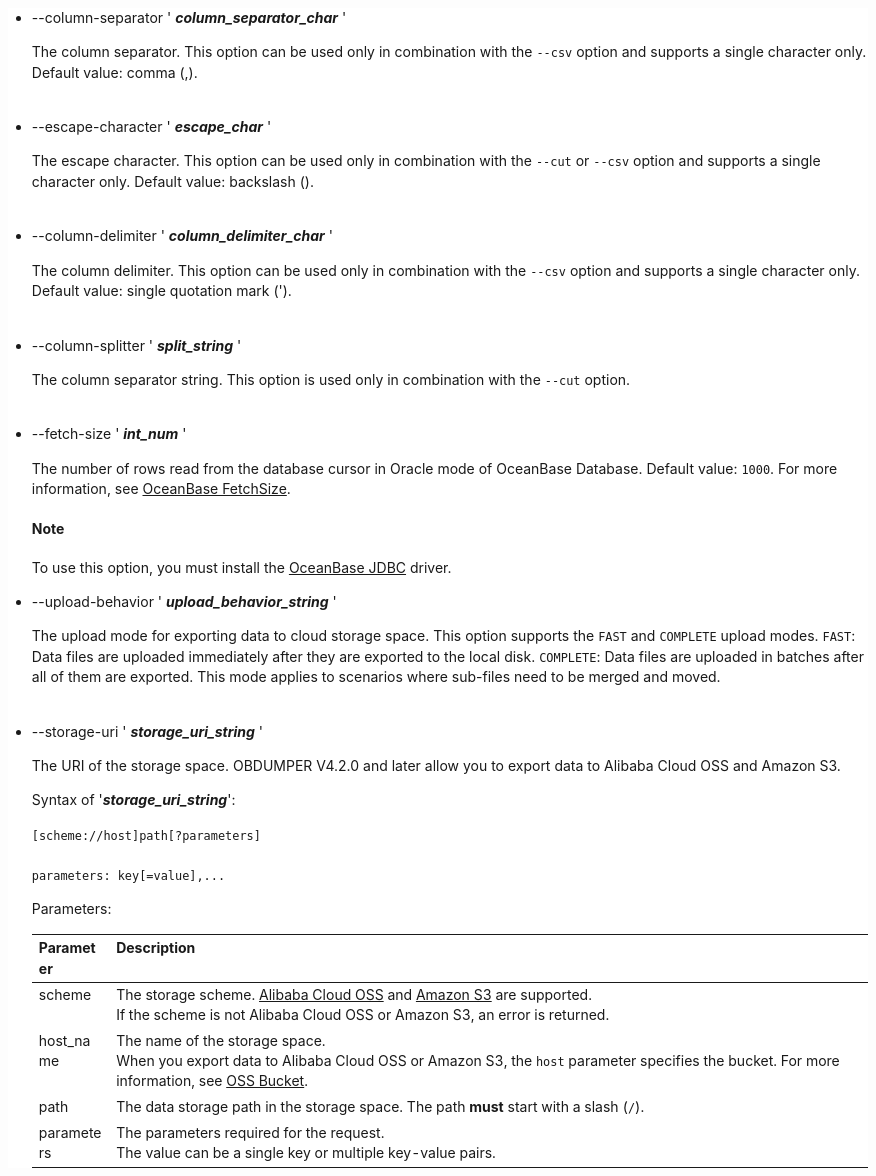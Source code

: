 * --column-separator ' ***column_separator_char*** '

   The column separator. This option can be used only in combination with the `--csv` option and supports a single character only. Default value: comma (,).<br><br>
* --escape-character ' ***escape_char*** '

   The escape character. This option can be used only in combination with the `--cut` or `--csv` option and supports a single character only. Default value: backslash (\).<br><br>
* --column-delimiter ' ***column_delimiter_char*** '

   The column delimiter. This option can be used only in combination with the `--csv` option and supports a single character only. Default value: single quotation mark (').<br><br>
* --column-splitter ' ***split_string*** '

   The column separator string. This option is used only in combination with the `--cut` option.<br><br>
* --fetch-size ' ***int_num*** '

   The number of rows read from the database cursor in Oracle mode of OceanBase Database. Default value: `1000`. For more information, see [OceanBase FetchSize](https://en.oceanbase.com/docs/common-oceanbase-connector-j-en-10000000000911652).

  <main id="notice" type='explain'>
  <h4>Note</h4>
  <p>To use this option, you must install the <a href="https://en.oceanbase.com/docs/common-oceanbase-connector-j-en-10000000000911633">OceanBase JDBC</a> driver. </p>
  </main>
* --upload-behavior ' ***upload_behavior_string*** '

   The upload mode for exporting data to cloud storage space. This option supports the `FAST` and `COMPLETE` upload modes. `FAST`: Data files are uploaded immediately after they are exported to the local disk. `COMPLETE`: Data files are uploaded in batches after all of them are exported. This mode applies to scenarios where sub-files need to be merged and moved.<br><br>
* --storage-uri ' ***storage_uri_string*** '

   The URI of the storage space. OBDUMPER V4.2.0 and later allow you to export data to Alibaba Cloud OSS and Amazon S3.

   Syntax of '***storage_uri_string***':

   ```shell
   [scheme://host]path[?parameters]

   parameters: key[=value],...
   ```

   Parameters:

   | **Parameter** | **Description** |
   |----------------------------------|--------------------------------------------------------|
   | scheme | The storage scheme. [Alibaba Cloud OSS](https://help.aliyun.com/document_detail/31817.html?spm=5176.8465980.help.dexternal.4e701450fT87ve) and [Amazon S3](https://docs.aws.amazon.com/zh_cn/s3/index.html) are supported. <br>If the scheme is not Alibaba Cloud OSS or Amazon S3, an error is returned.  |
   | host_name | The name of the storage space. <br>When you export data to Alibaba Cloud OSS or Amazon S3, the `host` parameter specifies the bucket. For more information, see [OSS Bucket](https://help.aliyun.com/document_detail/31827.html#section-yxy-jmt-tdb).  |
   | path | The data storage path in the storage space. The path **must** start with a slash (`/`).  |
   | parameters | The parameters required for the request. <br>The value can be a single key or multiple key-value pairs.  |
